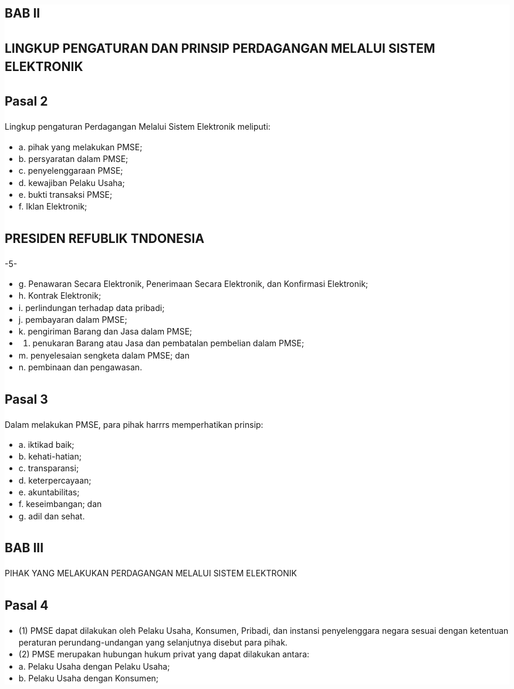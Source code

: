 ## BAB II

## LINGKUP  PENGATURAN  DAN PRINSIP PERDAGANGAN  MELALUI SISTEM ELEKTRONIK

## Pasal 2

Lingkup pengaturan  Perdagangan Melalui Sistem Elektronik meliputi:

- a. pihak yang melakukan PMSE;
- b. persyaratan dalam PMSE;
- c. penyelenggaraan  PMSE;
- d. kewajiban  Pelaku Usaha;
- e.  bukti transaksi PMSE;
- f. Iklan Elektronik;



## PRESIDEN REFUBLIK TNDONESIA

-5-

- g.  Penawaran Secara Elektronik, Penerimaan Secara Elektronik,  dan Konfirmasi  Elektronik;
- h.  Kontrak Elektronik;
- i. perlindungan terhadap data pribadi;
- j. pembayaran dalam PMSE;
- k. pengiriman  Barang dan Jasa dalam PMSE;
- 1. penukaran Barang atau Jasa dan pembatalan  pembelian dalam PMSE;
- m. penyelesaian  sengketa dalam PMSE; dan
- n. pembinaan dan pengawasan.

## Pasal 3

Dalam melakukan PMSE, para pihak harrrs memperhatikan prinsip:

- a. iktikad baik;
- b.  kehati-hatian;
- c. transparansi;
- d. keterpercayaan;
- e.  akuntabilitas;
- f. keseimbangan; dan
- g.  adil dan sehat.

## BAB III

PIHAK YANG MELAKUKAN PERDAGANGAN  MELALUI SISTEM ELEKTRONIK

## Pasal 4

- (1) PMSE dapat dilakukan oleh Pelaku Usaha, Konsumen, Pribadi, dan instansi penyelenggara negara sesuai dengan ketentuan peraturan perundang-undangan yang selanjutnya  disebut  para pihak.
- (2) PMSE merupakan  hubungan hukum privat yang dapat dilakukan antara:
- a. Pelaku Usaha dengan Pelaku Usaha;
- b. Pelaku Usaha dengan Konsumen;
